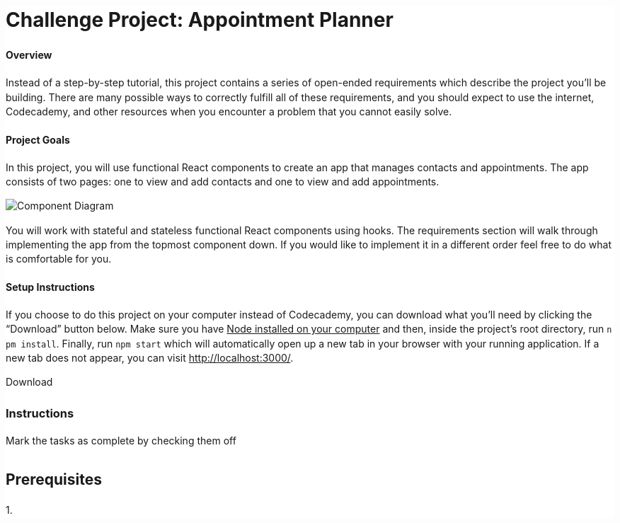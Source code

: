 # Challenge Project: Appointment Planner

#### Overview

Instead of a step-by-step tutorial, this project contains a series of
open-ended requirements which describe the project you’ll be building.
There are many possible ways to correctly fulfill all of these
requirements, and you should expect to use the internet, Codecademy, and
other resources when you encounter a problem that you cannot easily
solve.

#### Project Goals

In this project, you will use functional React components to create an
app that manages contacts and appointments. The app consists of two
pages: one to view and add contacts and one to view and add
appointments.

<img
src="https://static-assets.codecademy.com/skillpaths/react-redux/appointments-components.png"
class="img__1JGFO2nlisObc3KeOSGPRp" alt="Component Diagram" />

You will work with stateful and stateless functional React components
using hooks. The requirements section will walk through implementing the
app from the topmost component down. If you would like to implement it
in a different order feel free to do what is comfortable for you.

#### Setup Instructions

If you choose to do this project on your computer instead of Codecademy,
you can download what you’ll need by clicking the “Download” button
below. Make sure you have
<a href="https://www.codecademy.com/articles/setting-up-node-locally"
class="e14vpv2g1 gamut-xro1w8-ResetElement-Anchor-AnchorBase e1bhhzie0"
target="_blank">Node installed on your computer</a> and then, inside the
project’s root directory, run `npm install`. Finally, run `npm start`
which will automatically open up a new tab in your browser with your
running application. If a new tab does not appear, you can visit
<a href="http://localhost:3000/"
class="e14vpv2g1 gamut-xro1w8-ResetElement-Anchor-AnchorBase e1bhhzie0"
target="_blank" rel="noopener">http://localhost:3000/</a>.

Download

### Instructions

Mark the tasks as complete by checking them off

## Prerequisites

1\.
